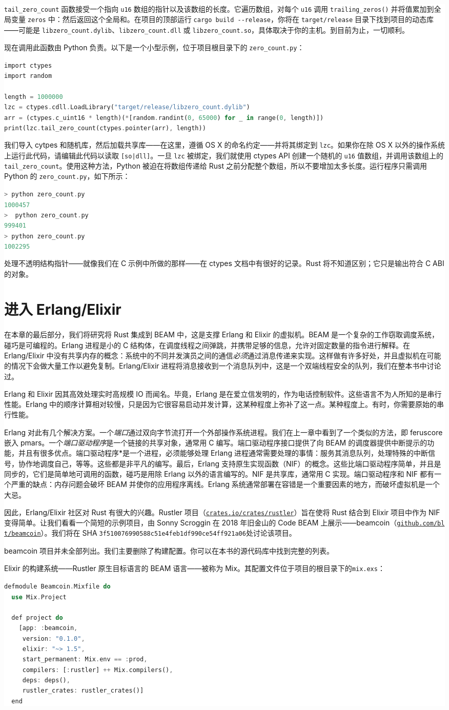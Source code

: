 `tail_zero_count` 函数接受一个指向 `u16` 数组的指针以及该数组的长度。它遍历数组，对每个 `u16` 调用 `trailing_zeros()` 并将值累加到全局变量 `zeros` 中：然后返回这个全局和。在项目的顶部运行 `cargo build --release`，你将在 `target/release` 目录下找到项目的动态库——可能是 `libzero_count.dylib`、`libzero_count.dll` 或 `libzero_count.so`，具体取决于你的主机。到目前为止，一切顺利。

现在调用此函数由 Python 负责。以下是一个小型示例，位于项目根目录下的 `zero_count.py`：

```rs
import ctypes
import random

length = 1000000
lzc = ctypes.cdll.LoadLibrary("target/release/libzero_count.dylib")
arr = (ctypes.c_uint16 * length)(*[random.randint(0, 65000) for _ in range(0, length)])
print(lzc.tail_zero_count(ctypes.pointer(arr), length))
```

我们导入 cytpes 和随机库，然后加载共享库——在这里，遵循 OS X 的命名约定——并将其绑定到 `lzc`。如果你在除 OS X 以外的操作系统上运行此代码，请编辑此代码以读取 `[so|dll]`。一旦 `lzc` 被绑定，我们就使用 ctypes API 创建一个随机的 `u16` 值数组，并调用该数组上的 `tail_zero_count`。使用这种方法，Python 被迫在将数组传递给 Rust 之前分配整个数组，所以不要增加太多长度。运行程序只需调用 Python 的 `zero_count.py`，如下所示：

```rs
> python zero_count.py
1000457
>  python zero_count.py
999401
> python zero_count.py
1002295
```

处理不透明结构指针——就像我们在 C 示例中所做的那样——在 ctypes 文档中有很好的记录。Rust 将不知道区别；它只是输出符合 C ABI 的对象。

# 进入 Erlang/Elixir

在本章的最后部分，我们将研究将 Rust 集成到 BEAM 中，这是支撑 Erlang 和 Elixir 的虚拟机。BEAM 是一个复杂的工作窃取调度系统，碰巧是可编程的。Erlang 进程是小的 C 结构体，在调度线程之间弹跳，并携带足够的信息，允许对固定数量的指令进行解释。在 Erlang/Elixir 中没有共享内存的概念：系统中的不同并发演员之间的通信*必须*通过消息传递来实现。这样做有许多好处，并且虚拟机在可能的情况下会做大量工作以避免复制。Erlang/Elixir 进程将消息接收到一个消息队列中，这是一个双端线程安全的队列，我们在整本书中讨论过。

Erlang 和 Elixir 因其高效处理实时高规模 IO 而闻名。毕竟，Erlang 是在爱立信发明的，作为电话控制软件。这些语言不为人所知的是串行性能。Erlang 中的顺序计算相对较慢，只是因为它很容易启动并发计算，这某种程度上弥补了这一点。某种程度上。有时，你需要原始的串行性能。

Erlang 对此有几个解决方案。一个*端口*通过双向字节流打开一个外部操作系统进程。我们在上一章中看到了一个类似的方法，即 feruscore 嵌入 pmars。一个*端口驱动程序*是一个链接的共享对象，通常用 C 编写。端口驱动程序接口提供了向 BEAM 的调度器提供中断提示的功能，并且有很多优点。端口驱动程序*是一个进程，必须能够处理 Erlang 进程通常需要处理的事情：服务其消息队列，处理特殊的中断信号，协作地调度自己，等等。这些都是非平凡的编写。最后，Erlang 支持原生实现函数（NIF）的概念。这些比端口驱动程序简单，并且是同步的，它们是简单地可调用的函数，碰巧是用除 Erlang 以外的语言编写的。NIF 是共享库，通常用 C 实现。端口驱动程序和 NIF 都有一个严重的缺点：内存问题会破坏 BEAM 并使你的应用程序离线。Erlang 系统通常部署在容错是一个重要因素的地方，而破坏虚拟机是一个大忌。

因此，Erlang/Elixir 社区对 Rust 有很大的兴趣。Rustler 项目（[`crates.io/crates/rustler`](https://crates.io/crates/rustler)）旨在使将 Rust 结合到 Elixir 项目中作为 NIF 变得简单。让我们看看一个简短的示例项目，由 Sonny Scroggin 在 2018 年旧金山的 Code BEAM 上展示——beamcoin（[`github.com/blt/beamcoin`](https://github.com/blt/beamcoin)）。我们将在 SHA `3f510076990588c51e4feb1df990ce54ff921a06`处讨论该项目。

beamcoin 项目并未全部列出。我们主要删除了构建配置。你可以在本书的源代码库中找到完整的列表。

Elixir 的构建系统——Rustler 原生目标语言的 BEAM 语言——被称为 Mix。其配置文件位于项目的根目录下的`mix.exs`：

```rs
defmodule Beamcoin.Mixfile do
  use Mix.Project

  def project do
    [app: :beamcoin,
     version: "0.1.0",
     elixir: "~> 1.5",
     start_permanent: Mix.env == :prod,
     compilers: [:rustler] ++ Mix.compilers(),
     deps: deps(),
     rustler_crates: rustler_crates()]
  end

```